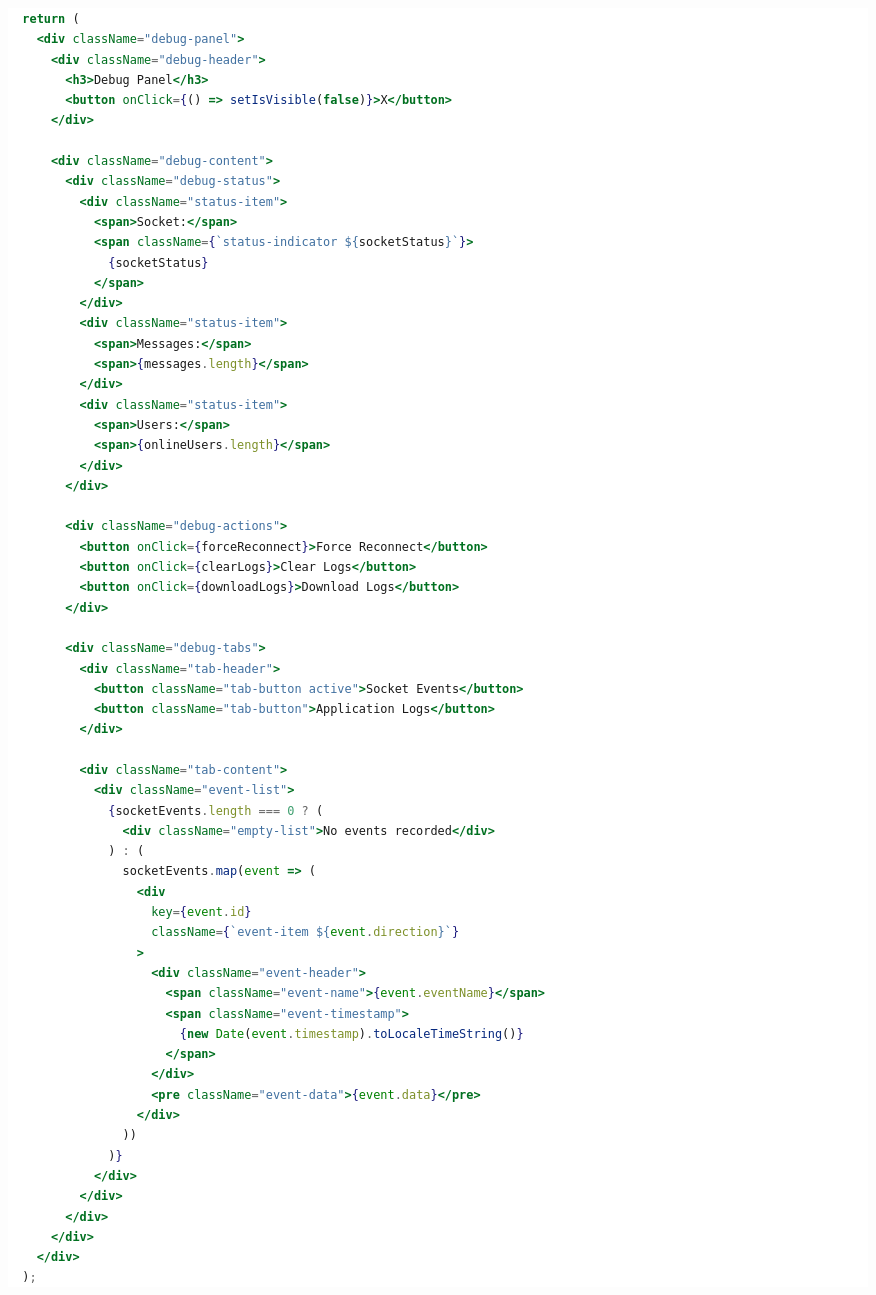 ```jsx
  return (
    <div className="debug-panel">
      <div className="debug-header">
        <h3>Debug Panel</h3>
        <button onClick={() => setIsVisible(false)}>X</button>
      </div>
      
      <div className="debug-content">
        <div className="debug-status">
          <div className="status-item">
            <span>Socket:</span>
            <span className={`status-indicator ${socketStatus}`}>
              {socketStatus}
            </span>
          </div>
          <div className="status-item">
            <span>Messages:</span>
            <span>{messages.length}</span>
          </div>
          <div className="status-item">
            <span>Users:</span>
            <span>{onlineUsers.length}</span>
          </div>
        </div>
        
        <div className="debug-actions">
          <button onClick={forceReconnect}>Force Reconnect</button>
          <button onClick={clearLogs}>Clear Logs</button>
          <button onClick={downloadLogs}>Download Logs</button>
        </div>
        
        <div className="debug-tabs">
          <div className="tab-header">
            <button className="tab-button active">Socket Events</button>
            <button className="tab-button">Application Logs</button>
          </div>
          
          <div className="tab-content">
            <div className="event-list">
              {socketEvents.length === 0 ? (
                <div className="empty-list">No events recorded</div>
              ) : (
                socketEvents.map(event => (
                  <div 
                    key={event.id} 
                    className={`event-item ${event.direction}`}
                  >
                    <div className="event-header">
                      <span className="event-name">{event.eventName}</span>
                      <span className="event-timestamp">
                        {new Date(event.timestamp).toLocaleTimeString()}
                      </span>
                    </div>
                    <pre className="event-data">{event.data}</pre>
                  </div>
                ))
              )}
            </div>
          </div>
        </div>
      </div>
    </div>
  );
```